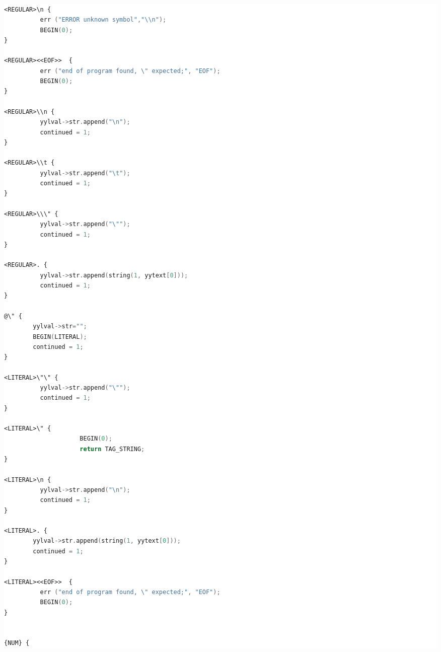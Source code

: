 ```lex
<REGULAR>\n {
          err ("ERROR unknown symbol","\\n");
          BEGIN(0);
}

<REGULAR><<EOF>>  {
          err ("end of program found, \" expected;", "EOF");
          BEGIN(0);
}

<REGULAR>\\n {
          yylval->str.append("\n");
          continued = 1;
}

<REGULAR>\\t {
          yylval->str.append("\t");
          continued = 1;
}

<REGULAR>\\\" {
          yylval->str.append("\"");
          continued = 1;
}

<REGULAR>. {
          yylval->str.append(string(1, yytext[0]));
          continued = 1;
}

@\" {
        yylval->str="";
    	BEGIN(LITERAL);
    	continued = 1;
}

<LITERAL>\"\" {
          yylval->str.append("\"");
          continued = 1;
}

<LITERAL>\" {
                     BEGIN(0);
                     return TAG_STRING;
}

<LITERAL>\n {
          yylval->str.append("\n");
          continued = 1;
}

<LITERAL>. {
        yylval->str.append(string(1, yytext[0]));
        continued = 1;
}

<LITERAL><<EOF>>  {
          err ("end of program found, \" expected;", "EOF");
          BEGIN(0);
}


{NUM} {
```